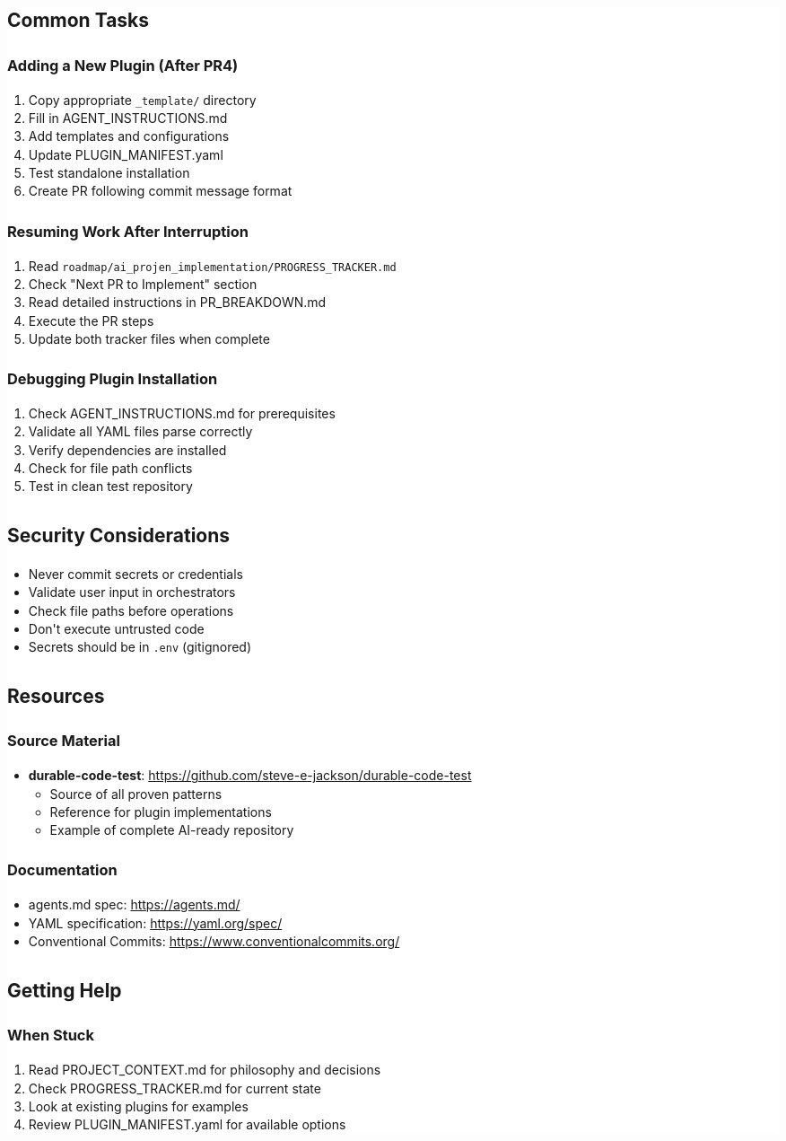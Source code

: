 ## Common Tasks

### Adding a New Plugin (After PR4)
1. Copy appropriate `_template/` directory
2. Fill in AGENT_INSTRUCTIONS.md
3. Add templates and configurations
4. Update PLUGIN_MANIFEST.yaml
5. Test standalone installation
6. Create PR following commit message format

### Resuming Work After Interruption
1. Read `roadmap/ai_projen_implementation/PROGRESS_TRACKER.md`
2. Check "Next PR to Implement" section
3. Read detailed instructions in PR_BREAKDOWN.md
4. Execute the PR steps
5. Update both tracker files when complete

### Debugging Plugin Installation
1. Check AGENT_INSTRUCTIONS.md for prerequisites
2. Validate all YAML files parse correctly
3. Verify dependencies are installed
4. Check for file path conflicts
5. Test in clean test repository

## Security Considerations

- Never commit secrets or credentials
- Validate user input in orchestrators
- Check file paths before operations
- Don't execute untrusted code
- Secrets should be in `.env` (gitignored)

## Resources

### Source Material
- **durable-code-test**: https://github.com/steve-e-jackson/durable-code-test
  - Source of all proven patterns
  - Reference for plugin implementations
  - Example of complete AI-ready repository

### Documentation
- agents.md spec: https://agents.md/
- YAML specification: https://yaml.org/spec/
- Conventional Commits: https://www.conventionalcommits.org/

## Getting Help

### When Stuck
1. Read PROJECT_CONTEXT.md for philosophy and decisions
2. Check PROGRESS_TRACKER.md for current state
3. Look at existing plugins for examples
4. Review PLUGIN_MANIFEST.yaml for available options
